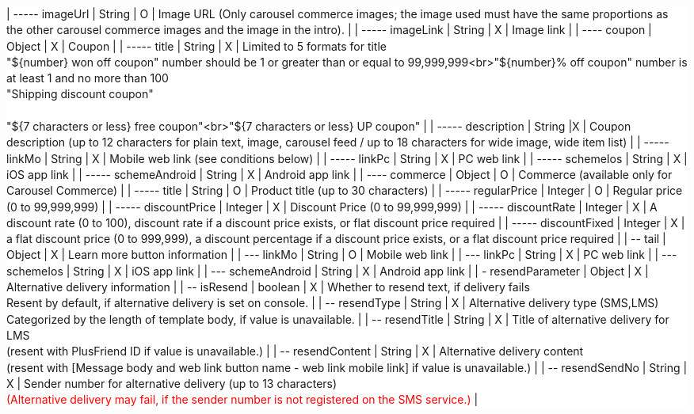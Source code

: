 | ----- imageUrl | String | O | 	Image URL (Only carousel commerce images; the image used must have the same proportions as the other carousel commerce images and the image in the intro).                                                                        |
| ----- imageLink | String | X | 	Image link                                                                                                                                                     |
| ---- coupon | Object | X | Coupon                                                                                                                                                          | 
| ----- title | String | X | Limited to 5 formats for title<br>"${number} won off coupon" number should be 1 or greater than or equal to 99,999,999<br>"${number}% off coupon" number is at least 1 and no more than 100<br>"Shipping discount coupon"<br><br>"${7 characters or less} free coupon"<br>"${7 characters or less} UP coupon" |
| ----- description | String |X | Coupon description (up to 12 characters for plain text, image, carousel feed / up to 18 characters for wide image, wide item list)                                                                                      |
| ----- linkMo | String | X | Mobile web link (see conditions below)                                                                                                                                      |
| ----- linkPc | String | X | PC web link                                                                                                                                                     |
| ----- schemeIos | String | X | iOS app link                                                                                                                                                    |
| ----- schemeAndroid | String | X | Android app link                                                                                                                                                  |
| ---- commerce | Object | O | Commerce (available only for Carousel Commerce)                                                                                                                                      | 
| ----- title | String | O | Product title (up to 30 characters)                                                                                                                                               |
| ----- regularPrice | Integer | O | Regular price (0 to 99,999,999)                                                                                                                                        |
| ----- discountPrice | Integer | X | Discount Price (0 to 99,999,999)                                                                                                                                        |
| ----- discountRate | Integer | X | A discount rate (0 to 100), discount rate if a discount price exists, or flat discount price required                                                                                                                |
| ----- discountFixed | Integer | X | 	a flat discount price (0 to 999,999), a discount percentage if a discount price exists, or a flat discount price required                                                                                                        |
| -- tail | Object | X | Learn more button information                                                                                                                                                   | 
| --- linkMo | String | O | Mobile web link                                                                                                                                                    |
| --- linkPc | String | X | PC web link                                                                                                                                                     |
| --- schemeIos | String | X | iOS app link                                                                                                                                                    |
| --- schemeAndroid | String | X | Android app link                                                                                                                                                  |
| - resendParameter | Object | X | Alternative delivery information                                                                                                                                                    |
| -- isResend | boolean | X | Whether to resend text, if delivery fails<br>Resent by default, if alternative delivery is set on console.                                                                                                       |
| -- resendType | String | X | Alternative delivery type (SMS,LMS)<br>Categorized by the length of template body, if value is unavailable.                                                                                                     |
| -- resendTitle | String | X | Title of alternative delivery for LMS<br>(resent with PlusFriend ID if value is unavailable.)                                                                                                               |
| -- resendContent | String | X | Alternative delivery content<br>(resent with [Message body and web link button name - web link mobile link] if value is unavailable.)                                                                                         |
| -- resendSendNo | String | X | Sender number for alternative delivery (up to 13 characters)<br><span style="color:red"> (Alternative delivery may fail, if the sender number is not registered on the SMS service.)</span>                                                               |